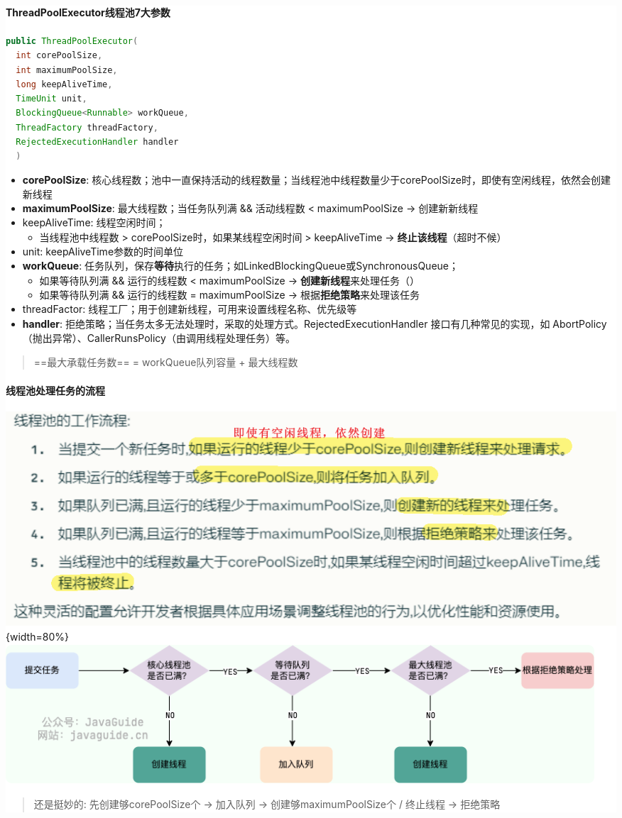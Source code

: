 #### ThreadPoolExecutor线程池7大参数

```java
public ThreadPoolExecutor(
  int corePoolSize,
  int maximumPoolSize,
  long keepAliveTime,
  TimeUnit unit,
  BlockingQueue<Runnable> workQueue,
  ThreadFactory threadFactory,
  RejectedExecutionHandler handler
  )
```

* **corePoolSize**: 核心线程数；池中一直保持活动的线程数量；当线程池中线程数量少于corePoolSize时，即使有空闲线程，依然会创建新线程
* **maximumPoolSize**: 最大线程数；当任务队列满 && 活动线程数 < maximumPoolSize -> 创建新新线程
* keepAliveTime: 线程空闲时间；
  * 当线程池中线程数 > corePoolSize时，如果某线程空闲时间 > keepAliveTime -> **终止该线程**（超时不候）
* unit: keepAliveTime参数的时间单位
* **workQueue**: 任务队列，保存**等待**执行的任务；如LinkedBlockingQueue或SynchronousQueue；
  * 如果等待队列满 && 运行的线程数 < maximumPoolSize -> **创建新线程**来处理任务（）
  * 如果等待队列满 && 运行的线程数 = maximumPoolSize -> 根据**拒绝策略**来处理该任务
* threadFactor: 线程工厂；用于创建新线程，可用来设置线程名称、优先级等
* **handler**: 拒绝策略；当任务太多无法处理时，采取的处理方式。RejectedExecutionHandler 接口有几种常见的实现，如 AbortPolicy（抛出异常）、CallerRunsPolicy（由调用线程处理任务）等。

> ==最大承载任务数== = workQueue队列容量 + 最大线程数

#### 线程池处理任务的流程

![picture 8](../images/cbc3ac6317aa65c2c53c0213d2a7b3fdd20638f2b83219cc878bca44e16f9dc3.png){width=80%}
![picture 13](../images/29f694e857041b817c6bc8aaed55149826f3f0699342159518d039772dd3b911.png)  
> 还是挺妙的: 先创建够corePoolSize个 -> 加入队列 -> 创建够maximumPoolSize个 / 终止线程 -> 拒绝策略
